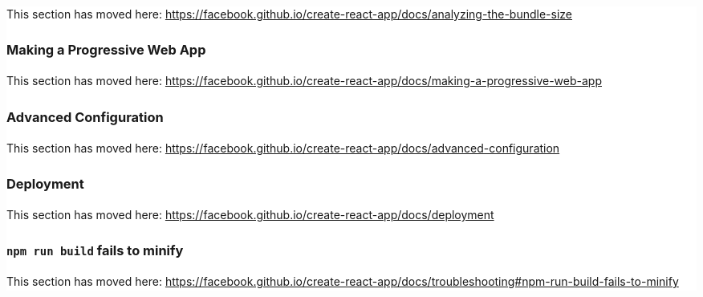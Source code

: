 This section has moved here: https://facebook.github.io/create-react-app/docs/analyzing-the-bundle-size

### Making a Progressive Web App

This section has moved here: https://facebook.github.io/create-react-app/docs/making-a-progressive-web-app

### Advanced Configuration

This section has moved here: https://facebook.github.io/create-react-app/docs/advanced-configuration

### Deployment

This section has moved here: https://facebook.github.io/create-react-app/docs/deployment

### `npm run build` fails to minify

This section has moved here: https://facebook.github.io/create-react-app/docs/troubleshooting#npm-run-build-fails-to-minify
